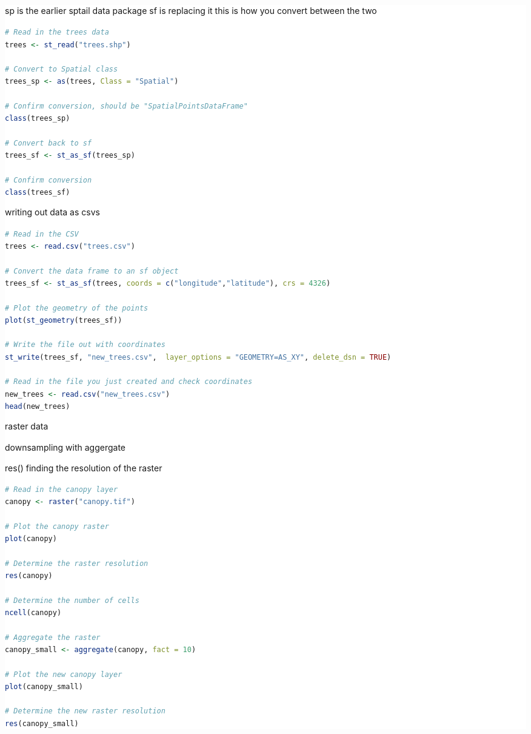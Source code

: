 sp is the earlier sptail data package
sf is replacing it
this is how you convert between the two

```r
# Read in the trees data
trees <- st_read("trees.shp")

# Convert to Spatial class
trees_sp <- as(trees, Class = "Spatial")

# Confirm conversion, should be "SpatialPointsDataFrame"
class(trees_sp)

# Convert back to sf
trees_sf <- st_as_sf(trees_sp)

# Confirm conversion
class(trees_sf)
```

writing out data as csvs

```r
# Read in the CSV
trees <- read.csv("trees.csv")

# Convert the data frame to an sf object
trees_sf <- st_as_sf(trees, coords = c("longitude","latitude"), crs = 4326)

# Plot the geometry of the points
plot(st_geometry(trees_sf))

# Write the file out with coordinates
st_write(trees_sf, "new_trees.csv",  layer_options = "GEOMETRY=AS_XY", delete_dsn = TRUE)

# Read in the file you just created and check coordinates
new_trees <- read.csv("new_trees.csv")
head(new_trees)
```

raster data

downsampling with aggergate

res() finding the resolution of the raster

```r
# Read in the canopy layer
canopy <- raster("canopy.tif")

# Plot the canopy raster
plot(canopy)

# Determine the raster resolution
res(canopy)

# Determine the number of cells
ncell(canopy)

# Aggregate the raster
canopy_small <- aggregate(canopy, fact = 10)

# Plot the new canopy layer
plot(canopy_small)

# Determine the new raster resolution
res(canopy_small)
```